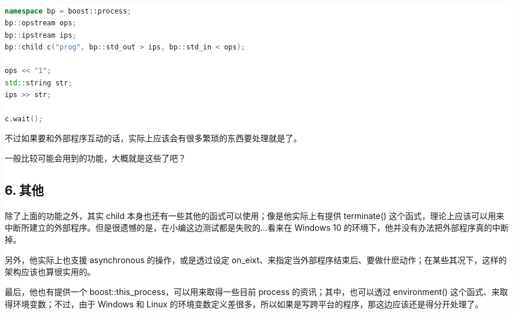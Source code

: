 ```cpp
namespace bp = boost::process;
bp::opstream ops;
bp::ipstream ips;
bp::child c("prog", bp::std_out > ips, bp::std_in < ops);

ops << "1";
std::string str;
ips >> str;

c.wait();
```

不过如果要和外部程序互动的话，实际上应该会有很多繁琐的东西要处理就是了。

一般比较可能会用到的功能，大概就是这些了吧？

## 6. 其他

除了上面的功能之外，其实 child 本身也还有一些其他的函式可以使用；像是他实际上有提供 terminate() 这个函式，理论上应该可以用来中断所建立的外部程序。但是很遗憾的是，在小编这边测试都是失败的…看来在 Windows 10 的环境下，他并没有办法把外部程序真的中断掉。

另外，他实际上也支援 asynchronous 的操作，或是透过设定 on_eixt、来指定当外部程序结束后、要做什麽动作；在某些其况下，这样的架构应该也算很实用的。

最后，他也有提供一个 boost::this_process，可以用来取得一些目前 process 的资讯；其中，也可以透过 environment() 这个函式、来取得环境变数；不过，由于 Windows 和 Linux 的环境变数定义差很多，所以如果是写跨平台的程序，那这边应该还是得分开处理了。

